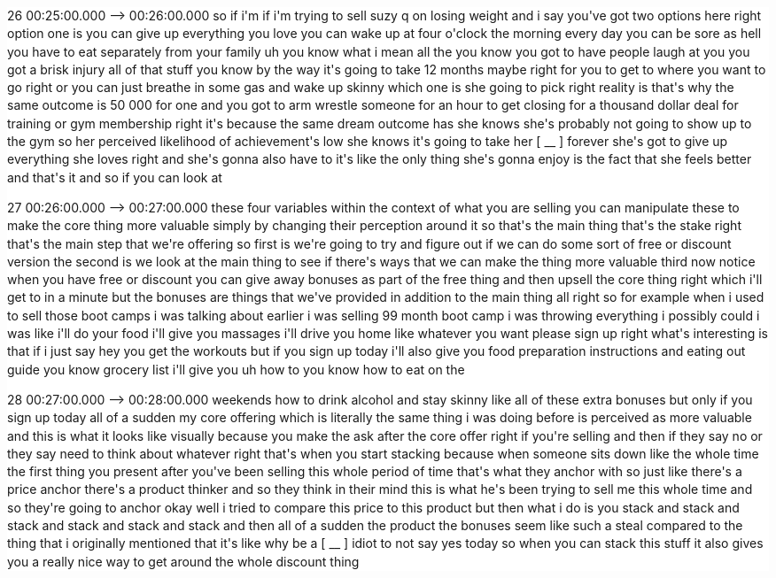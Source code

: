 26 00:25:00.000 --\> 00:26:00.000 so if i'm if i'm trying to sell suzy q
on losing weight and i say you've got two options here right option one
is you can give up everything you love you can wake up at four o'clock
the morning every day you can be sore as hell you have to eat separately
from your family uh you know what i mean all the you know you got to
have people laugh at you you got a brisk injury all of that stuff you
know by the way it's going to take 12 months maybe right for you to get
to where you want to go right or you can just breathe in some gas and
wake up skinny which one is she going to pick right reality is that's
why the same outcome is 50 000 for one and you got to arm wrestle
someone for an hour to get closing for a thousand dollar deal for
training or gym membership right it's because the same dream outcome has
she knows she's probably not going to show up to the gym so her
perceived likelihood of achievement's low she knows it's going to take
her \[ \_\_ \] forever she's got to give up everything she loves right
and she's gonna also have to it's like the only thing she's gonna enjoy
is the fact that she feels better and that's it and so if you can look
at

27 00:26:00.000 --\> 00:27:00.000 these four variables within the
context of what you are selling you can manipulate these to make the
core thing more valuable simply by changing their perception around it
so that's the main thing that's the stake right that's the main step
that we're offering so first is we're going to try and figure out if we
can do some sort of free or discount version the second is we look at
the main thing to see if there's ways that we can make the thing more
valuable third now notice when you have free or discount you can give
away bonuses as part of the free thing and then upsell the core thing
right which i'll get to in a minute but the bonuses are things that
we've provided in addition to the main thing all right so for example
when i used to sell those boot camps i was talking about earlier i was
selling 99 month boot camp i was throwing everything i possibly could i
was like i'll do your food i'll give you massages i'll drive you home
like whatever you want please sign up right what's interesting is that
if i just say hey you get the workouts but if you sign up today i'll
also give you food preparation instructions and eating out guide you
know grocery list i'll give you uh how to you know how to eat on the

28 00:27:00.000 --\> 00:28:00.000 weekends how to drink alcohol and stay
skinny like all of these extra bonuses but only if you sign up today all
of a sudden my core offering which is literally the same thing i was
doing before is perceived as more valuable and this is what it looks
like visually because you make the ask after the core offer right if
you're selling and then if they say no or they say need to think about
whatever right that's when you start stacking because when someone sits
down like the whole time the first thing you present after you've been
selling this whole period of time that's what they anchor with so just
like there's a price anchor there's a product thinker and so they think
in their mind this is what he's been trying to sell me this whole time
and so they're going to anchor okay well i tried to compare this price
to this product but then what i do is you stack and stack and stack and
stack and stack and stack and then all of a sudden the product the
bonuses seem like such a steal compared to the thing that i originally
mentioned that it's like why be a \[ \_\_ \] idiot to not say yes today
so when you can stack this stuff it also gives you a really nice way to
get around the whole discount thing
